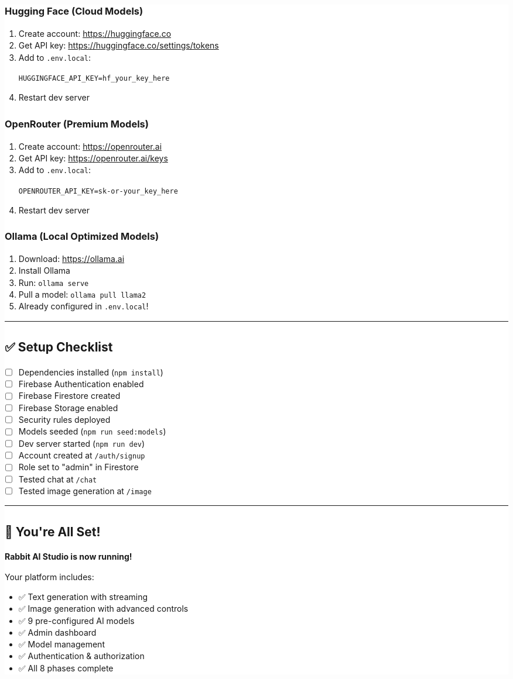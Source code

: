 ### **Hugging Face (Cloud Models)**

1. Create account: https://huggingface.co
2. Get API key: https://huggingface.co/settings/tokens
3. Add to `.env.local`:
   ```env
   HUGGINGFACE_API_KEY=hf_your_key_here
   ```
4. Restart dev server

### **OpenRouter (Premium Models)**

1. Create account: https://openrouter.ai
2. Get API key: https://openrouter.ai/keys
3. Add to `.env.local`:
   ```env
   OPENROUTER_API_KEY=sk-or-your_key_here
   ```
4. Restart dev server

### **Ollama (Local Optimized Models)**

1. Download: https://ollama.ai
2. Install Ollama
3. Run: `ollama serve`
4. Pull a model: `ollama pull llama2`
5. Already configured in `.env.local`!

---

## ✅ Setup Checklist

- [ ] Dependencies installed (`npm install`)
- [ ] Firebase Authentication enabled
- [ ] Firebase Firestore created
- [ ] Firebase Storage enabled
- [ ] Security rules deployed
- [ ] Models seeded (`npm run seed:models`)
- [ ] Dev server started (`npm run dev`)
- [ ] Account created at `/auth/signup`
- [ ] Role set to "admin" in Firestore
- [ ] Tested chat at `/chat`
- [ ] Tested image generation at `/image`

---

## 🎉 You're All Set!

**Rabbit AI Studio is now running!**

Your platform includes:
- ✅ Text generation with streaming
- ✅ Image generation with advanced controls
- ✅ 9 pre-configured AI models
- ✅ Admin dashboard
- ✅ Model management
- ✅ Authentication & authorization
- ✅ All 8 phases complete
